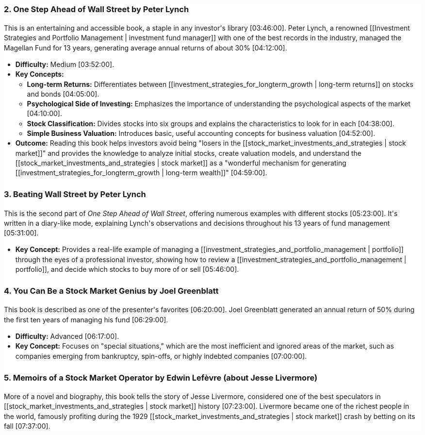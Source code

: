 ### 2. One Step Ahead of Wall Street by Peter Lynch
This is an entertaining and accessible book, a staple in any investor's library <a class="yt-timestamp" data-t="03:46:00">[03:46:00]</a>. Peter Lynch, a renowned [[Investment Strategies and Portfolio Management | investment fund manager]] with one of the best records in the industry, managed the Magellan Fund for 13 years, generating average annual returns of about 30% <a class="yt-timestamp" data-t="04:12:00">[04:12:00]</a>.

*   **Difficulty:** Medium <a class="yt-timestamp" data-t="03:52:00">[03:52:00]</a>.
*   **Key Concepts:**
    *   **Long-term Returns:** Differentiates between [[investment_strategies_for_longterm_growth | long-term returns]] on stocks and bonds <a class="yt-timestamp" data-t="04:05:00">[04:05:00]</a>.
    *   **Psychological Side of Investing:** Emphasizes the importance of understanding the psychological aspects of the market <a class="yt-timestamp" data-t="04:10:00">[04:10:00]</a>.
    *   **Stock Classification:** Divides stocks into six groups and explains the characteristics to look for in each <a class="yt-timestamp" data-t="04:38:00">[04:38:00]</a>.
    *   **Simple Business Valuation:** Introduces basic, useful accounting concepts for business valuation <a class="yt-timestamp" data-t="04:52:00">[04:52:00]</a>.
*   **Outcome:** Reading this book helps investors avoid being "losers in the [[stock_market_investments_and_strategies | stock market]]" and provides the knowledge to analyze initial stocks, create valuation models, and understand the [[stock_market_investments_and_strategies | stock market]] as a "wonderful mechanism for generating [[investment_strategies_for_longterm_growth | long-term wealth]]" <a class="yt-timestamp" data-t="04:59:00">[04:59:00]</a>.

### 3. Beating Wall Street by Peter Lynch
This is the second part of *One Step Ahead of Wall Street*, offering numerous examples with different stocks <a class="yt-timestamp" data-t="05:23:00">[05:23:00]</a>. It's written in a diary-like mode, explaining Lynch's observations and decisions throughout his 13 years of fund management <a class="yt-timestamp" data-t="05:31:00">[05:31:00]</a>.

*   **Key Concept:** Provides a real-life example of managing a [[investment_strategies_and_portfolio_management | portfolio]] through the eyes of a professional investor, showing how to review a [[investment_strategies_and_portfolio_management | portfolio]], and decide which stocks to buy more of or sell <a class="yt-timestamp" data-t="05:46:00">[05:46:00]</a>.

### 4. You Can Be a Stock Market Genius by Joel Greenblatt
This book is described as one of the presenter's favorites <a class="yt-timestamp" data-t="06:20:00">[06:20:00]</a>. Joel Greenblatt generated an annual return of 50% during the first ten years of managing his fund <a class="yt-timestamp" data-t="06:29:00">[06:29:00]</a>.

*   **Difficulty:** Advanced <a class="yt-timestamp" data-t="06:17:00">[06:17:00]</a>.
*   **Key Concept:** Focuses on "special situations," which are the most inefficient and ignored areas of the market, such as companies emerging from bankruptcy, spin-offs, or highly indebted companies <a class="yt-timestamp" data-t="07:00:00">[07:00:00]</a>.

### 5. Memoirs of a Stock Market Operator by Edwin Lefèvre (about Jesse Livermore)
More of a novel and biography, this book tells the story of Jesse Livermore, considered one of the best speculators in [[stock_market_investments_and_strategies | stock market]] history <a class="yt-timestamp" data-t="07:23:00">[07:23:00]</a>. Livermore became one of the richest people in the world, famously profiting during the 1929 [[stock_market_investments_and_strategies | stock market]] crash by betting on its fall <a class="yt-timestamp" data-t="07:37:00">[07:37:00]</a>.
